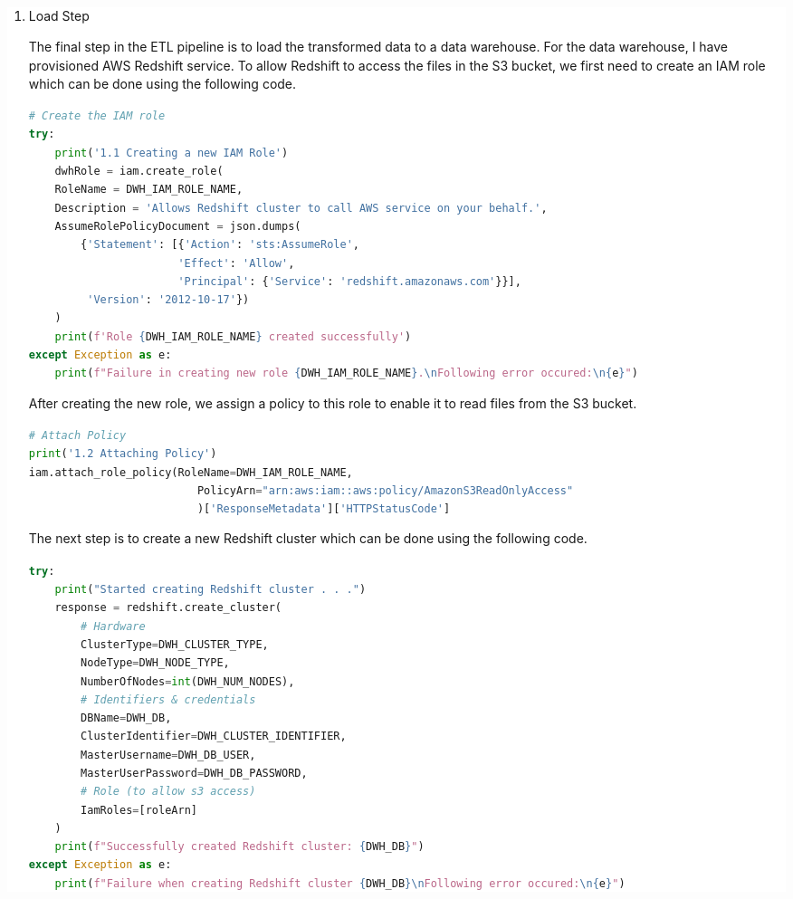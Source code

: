 ```python
```

1. Load Step
    
    The final step in the ETL pipeline is to load the transformed data to a data warehouse. For the data warehouse, I have provisioned AWS Redshift service. To allow Redshift to access the files in the S3 bucket, we first need to create an IAM role which can be done using the following code.
    
    ```python
    # Create the IAM role
    try:
        print('1.1 Creating a new IAM Role')
        dwhRole = iam.create_role(
        RoleName = DWH_IAM_ROLE_NAME,
        Description = 'Allows Redshift cluster to call AWS service on your behalf.',
        AssumeRolePolicyDocument = json.dumps(
            {'Statement': [{'Action': 'sts:AssumeRole',
                           'Effect': 'Allow', 
                           'Principal': {'Service': 'redshift.amazonaws.com'}}],
             'Version': '2012-10-17'})
        )
        print(f'Role {DWH_IAM_ROLE_NAME} created successfully')
    except Exception as e:
        print(f"Failure in creating new role {DWH_IAM_ROLE_NAME}.\nFollowing error occured:\n{e}")
    ```
    
    After creating the new role, we assign a policy to this role to enable it to read files from the S3 bucket.
    
    ```python
    # Attach Policy
    print('1.2 Attaching Policy')
    iam.attach_role_policy(RoleName=DWH_IAM_ROLE_NAME,
                              PolicyArn="arn:aws:iam::aws:policy/AmazonS3ReadOnlyAccess"
                              )['ResponseMetadata']['HTTPStatusCode']
    ```
    
    The next step is to create a new Redshift cluster which can be done using the following code.
    
    ```python
    try:
        print("Started creating Redshift cluster . . .")
        response = redshift.create_cluster(        
            # Hardware
            ClusterType=DWH_CLUSTER_TYPE,
            NodeType=DWH_NODE_TYPE,
            NumberOfNodes=int(DWH_NUM_NODES),
            # Identifiers & credentials
            DBName=DWH_DB,
            ClusterIdentifier=DWH_CLUSTER_IDENTIFIER,
            MasterUsername=DWH_DB_USER,
            MasterUserPassword=DWH_DB_PASSWORD,
            # Role (to allow s3 access)
            IamRoles=[roleArn]
        )
        print(f"Successfully created Redshift cluster: {DWH_DB}")
    except Exception as e:
        print(f"Failure when creating Redshift cluster {DWH_DB}\nFollowing error occured:\n{e}")